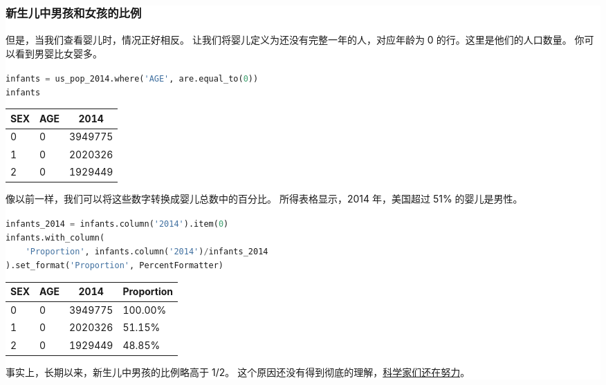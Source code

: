 ### 新生儿中男孩和女孩的比例

但是，当我们查看婴儿时，情况正好相反。 让我们将婴儿定义为还没有完整一年的人，对应年龄为 0 的行。这里是他们的人口数量。 你可以看到男婴比女婴多。

```py
infants = us_pop_2014.where('AGE', are.equal_to(0))
infants
```

| SEX | AGE | 2014 |
| --- | --- | --- |
| 0 | 0 | 3949775 |
| 1 | 0 | 2020326 |
| 2 | 0 | 1929449 |

像以前一样，我们可以将这些数字转换成婴儿总数中的百分比。 所得表格显示，2014 年，美国超过 51% 的婴儿是男性。

```py
infants_2014 = infants.column('2014').item(0)
infants.with_column(
    'Proportion', infants.column('2014')/infants_2014
).set_format('Proportion', PercentFormatter)
```

| SEX | AGE | 2014 | Proportion |
| --- | --- | --- | --- |
| 0 | 0 | 3949775 | 100.00% |
| 1 | 0 | 2020326 | 51.15% |
| 2 | 0 | 1929449 | 48.85% |

事实上，长期以来，新生儿中男孩的比例略高于 1/2。 这个原因还没有得到彻底的理解，[科学家们还在努力](http://www.npr.org/sections/health-shots/2015/03/30/396384911/why-are-more-baby-boys-born-than-girls)。

